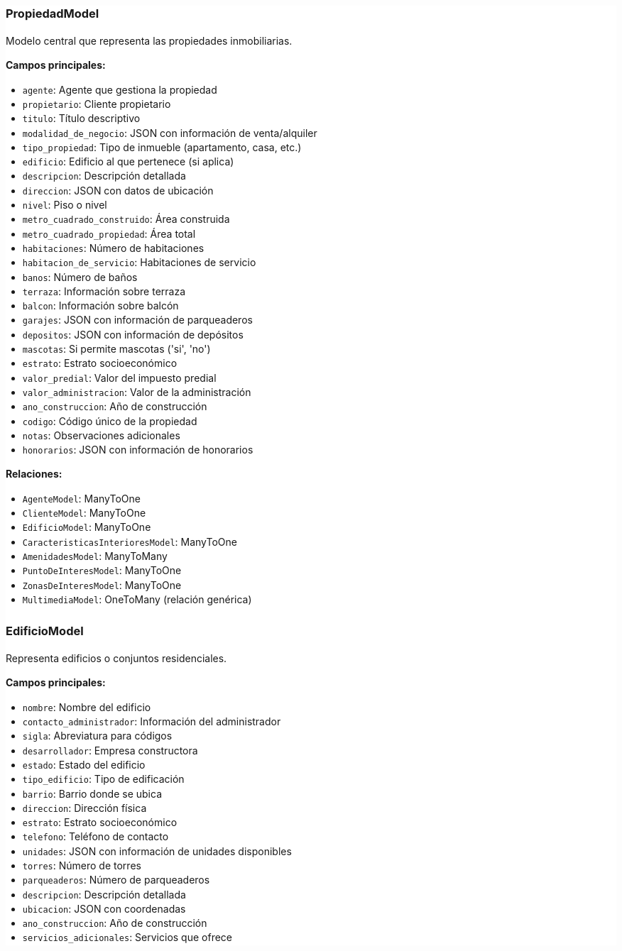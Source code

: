 ### PropiedadModel
Modelo central que representa las propiedades inmobiliarias.

**Campos principales:**
- `agente`: Agente que gestiona la propiedad
- `propietario`: Cliente propietario
- `titulo`: Título descriptivo
- `modalidad_de_negocio`: JSON con información de venta/alquiler
- `tipo_propiedad`: Tipo de inmueble (apartamento, casa, etc.)
- `edificio`: Edificio al que pertenece (si aplica)
- `descripcion`: Descripción detallada
- `direccion`: JSON con datos de ubicación
- `nivel`: Piso o nivel
- `metro_cuadrado_construido`: Área construida
- `metro_cuadrado_propiedad`: Área total
- `habitaciones`: Número de habitaciones
- `habitacion_de_servicio`: Habitaciones de servicio
- `banos`: Número de baños
- `terraza`: Información sobre terraza
- `balcon`: Información sobre balcón
- `garajes`: JSON con información de parqueaderos
- `depositos`: JSON con información de depósitos
- `mascotas`: Si permite mascotas ('si', 'no')
- `estrato`: Estrato socioeconómico
- `valor_predial`: Valor del impuesto predial
- `valor_administracion`: Valor de la administración
- `ano_construccion`: Año de construcción
- `codigo`: Código único de la propiedad
- `notas`: Observaciones adicionales
- `honorarios`: JSON con información de honorarios

**Relaciones:**
- `AgenteModel`: ManyToOne
- `ClienteModel`: ManyToOne
- `EdificioModel`: ManyToOne
- `CaracteristicasInterioresModel`: ManyToOne
- `AmenidadesModel`: ManyToMany
- `PuntoDeInteresModel`: ManyToOne
- `ZonasDeInteresModel`: ManyToOne
- `MultimediaModel`: OneToMany (relación genérica)

### EdificioModel
Representa edificios o conjuntos residenciales.

**Campos principales:**
- `nombre`: Nombre del edificio
- `contacto_administrador`: Información del administrador
- `sigla`: Abreviatura para códigos
- `desarrollador`: Empresa constructora
- `estado`: Estado del edificio
- `tipo_edificio`: Tipo de edificación
- `barrio`: Barrio donde se ubica
- `direccion`: Dirección física
- `estrato`: Estrato socioeconómico
- `telefono`: Teléfono de contacto
- `unidades`: JSON con información de unidades disponibles
- `torres`: Número de torres
- `parqueaderos`: Número de parqueaderos
- `descripcion`: Descripción detallada
- `ubicacion`: JSON con coordenadas
- `ano_construccion`: Año de construcción
- `servicios_adicionales`: Servicios que ofrece
